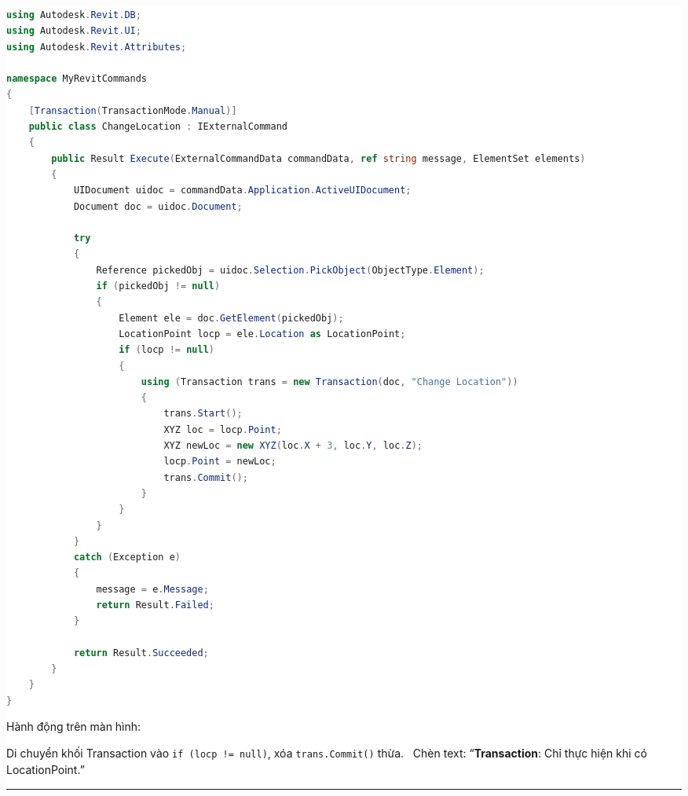 ```csharp
using Autodesk.Revit.DB;
using Autodesk.Revit.UI;
using Autodesk.Revit.Attributes;

namespace MyRevitCommands
{
    [Transaction(TransactionMode.Manual)]
    public class ChangeLocation : IExternalCommand
    {
        public Result Execute(ExternalCommandData commandData, ref string message, ElementSet elements)
        {
            UIDocument uidoc = commandData.Application.ActiveUIDocument;
            Document doc = uidoc.Document;

            try
            {
                Reference pickedObj = uidoc.Selection.PickObject(ObjectType.Element);
                if (pickedObj != null)
                {
                    Element ele = doc.GetElement(pickedObj);
                    LocationPoint locp = ele.Location as LocationPoint;
                    if (locp != null)
                    {
                        using (Transaction trans = new Transaction(doc, "Change Location"))
                        {
                            trans.Start();
                            XYZ loc = locp.Point;
                            XYZ newLoc = new XYZ(loc.X + 3, loc.Y, loc.Z);
                            locp.Point = newLoc;
                            trans.Commit();
                        }
                    }
                }
            }
            catch (Exception e)
            {
                message = e.Message;
                return Result.Failed;
            }

            return Result.Succeeded;
        }
    }
}
```

Hành động trên màn hình:  

Di chuyển khối Transaction vào `if (locp != null)`, xóa `trans.Commit()` thừa.  
Chèn text: “**Transaction**: Chỉ thực hiện khi có LocationPoint.”

---